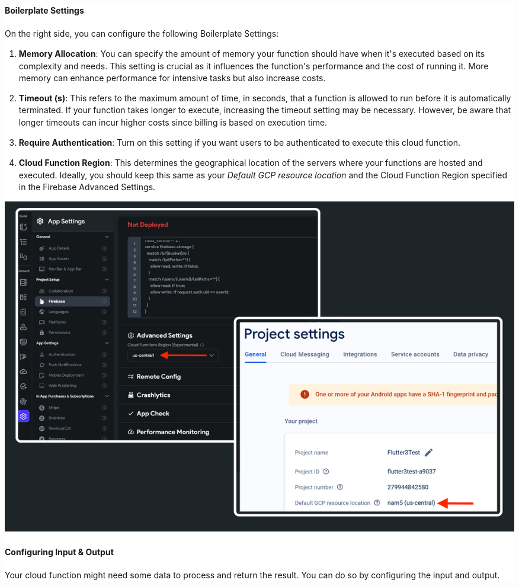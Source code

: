 #### Boilerplate Settings

On the right side, you can configure the following Boilerplate Settings:
1. **Memory Allocation**: You can specify the amount of memory your function should have when 
    it's executed based on its complexity and needs. This setting is crucial as it influences the function's performance and the cost of running it. More memory can enhance performance for intensive tasks but also increase costs.

2. **Timeout (s)**: This refers to the maximum amount of time, in seconds, that a function is allowed to run before it is automatically terminated. If your function takes longer to execute, increasing the timeout setting may be necessary. However, be aware that longer timeouts can incur higher costs since billing is based on execution time.
3. **Require Authentication**: Turn on this setting if you want users to be authenticated to execute this cloud function.
4. **Cloud Function Region**: This determines the geographical location of the servers where your functions are hosted and executed. Ideally, you should keep this same as your *Default GCP resource location* and the Cloud Function Region specified in the Firebase Advanced Settings.

![img_8.png](imgs/img_8.png)

#### Configuring Input & Output

Your cloud function might need some data to process and return the result. You can do so 
by configuring the input and output.
